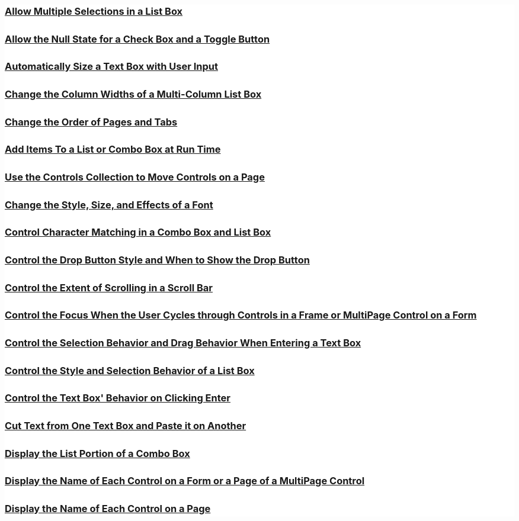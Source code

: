 ### [Allow Multiple Selections in a List Box](how-to-allow-multiple-selections-in-a-list-box.md)
### [Allow the Null State for a Check Box and a Toggle Button](how-to-allow-the-null-state-for-a-check-box-and-a-toggle-button.md)
### [Automatically Size a Text Box with User Input](how-to-automatically-size-a-text-box-with-user-input.md)
### [Change the Column Widths of a Multi-Column List Box](how-to-change-the-column-widths-of-a-multi-column-list-box.md)
### [Change the Order of Pages and Tabs](how-to-change-the-order-of-pages-and-tabs.md)
### [Add Items To a List or Combo Box at Run Time](how-to-add-items-to-a-list-or-combo-box-at-run-time.md)
### [Use the Controls Collection to Move Controls on a Page](how-to-use-the-controls-collection-to-move-controls-on-a-page.md)
### [Change the Style, Size, and Effects of a Font](how-to-change-the-style-size-and-effects-of-a-font.md)
### [Control Character Matching in a Combo Box and List Box](how-to-control-character-matching-in-a-combo-box-and-list-box.md)
### [Control the Drop Button Style and When to Show the Drop Button](how-to-control-the-drop-button-style-and-when-to-show-the-drop-button.md)
### [Control the Extent of Scrolling in a Scroll Bar](how-to-control-the-extent-of-scrolling-in-a-scroll-bar.md)
### [Control the Focus When the User Cycles through Controls in a Frame or MultiPage Control on a Form](how-to-control-the-focus-when-the-user-cycles-through-controls-in-a-frame-or-mul.md)
### [Control the Selection Behavior and Drag Behavior When Entering a Text Box](how-to-control-the-selection-behavior-and-drag-behavior-when-entering-a-text-box.md)
### [Control the Style and Selection Behavior of a List Box](how-to-control-the-style-and-selection-behavior-of-a-list-box.md)
### [Control the Text Box' Behavior on Clicking Enter](how-to-control-the-text-box-behavior-on-clicking-enter.md)
### [Cut Text from One Text Box and Paste it on Another](how-to-cut-text-from-one-text-box-and-paste-it-on-another.md)
### [Display the List Portion of a Combo Box](how-to-display-the-list-portion-of-a-combo-box.md)
### [Display the Name of Each Control on a Form or a Page of a MultiPage Control](how-to-display-the-name-of-each-control-on-a-form-or-a-page-of-a-multipage-contr.md)
### [Display the Name of Each Control on a Page](how-to-display-the-name-of-each-control-on-a-page.md)